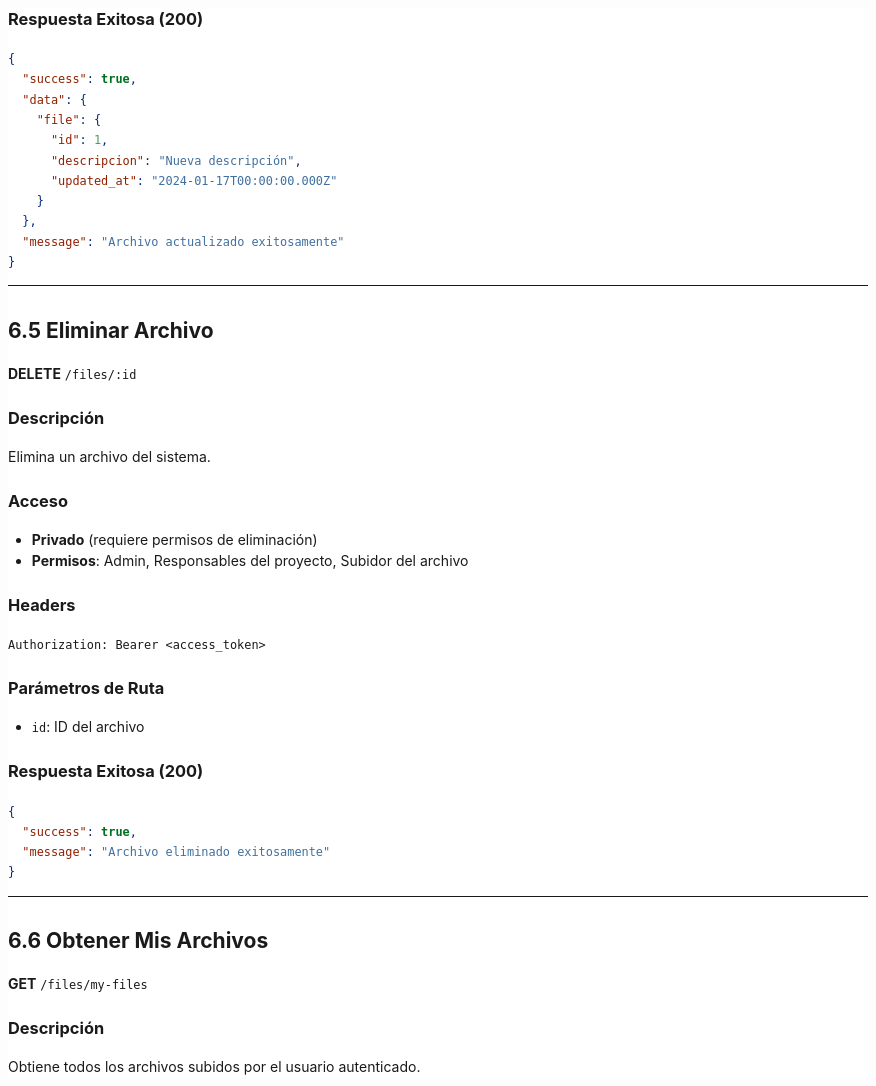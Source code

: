 ### Respuesta Exitosa (200)
```json
{
  "success": true,
  "data": {
    "file": {
      "id": 1,
      "descripcion": "Nueva descripción",
      "updated_at": "2024-01-17T00:00:00.000Z"
    }
  },
  "message": "Archivo actualizado exitosamente"
}
```

---

## 6.5 Eliminar Archivo
**DELETE** `/files/:id`

### Descripción
Elimina un archivo del sistema.

### Acceso
- **Privado** (requiere permisos de eliminación)
- **Permisos**: Admin, Responsables del proyecto, Subidor del archivo

### Headers
```
Authorization: Bearer <access_token>
```

### Parámetros de Ruta
- `id`: ID del archivo

### Respuesta Exitosa (200)
```json
{
  "success": true,
  "message": "Archivo eliminado exitosamente"
}
```

---

## 6.6 Obtener Mis Archivos
**GET** `/files/my-files`

### Descripción
Obtiene todos los archivos subidos por el usuario autenticado.
